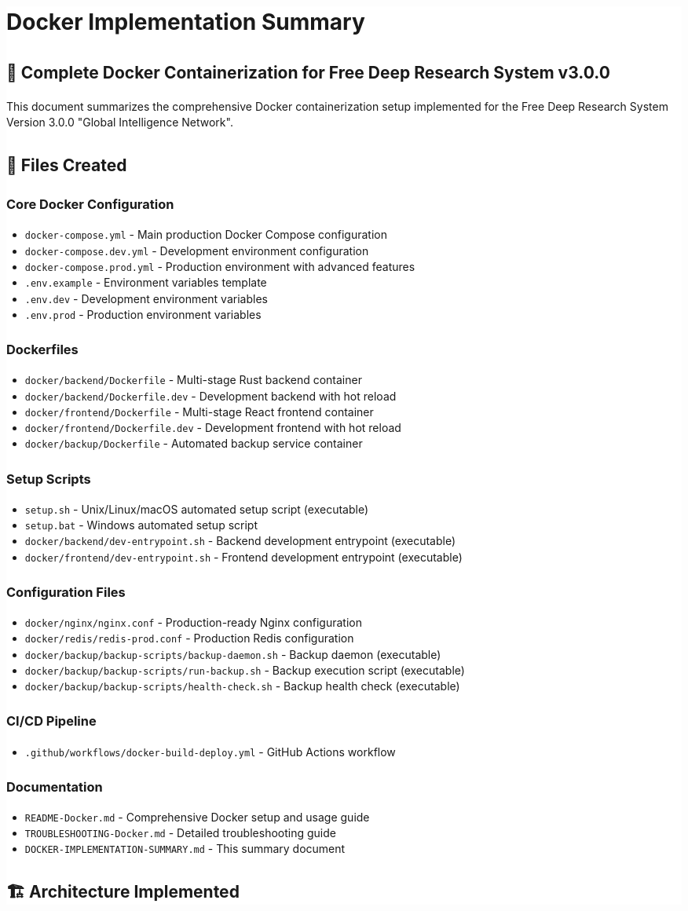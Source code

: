 # Docker Implementation Summary

## 🎉 Complete Docker Containerization for Free Deep Research System v3.0.0

This document summarizes the comprehensive Docker containerization setup implemented for the Free Deep Research System Version 3.0.0 "Global Intelligence Network".

## 📁 Files Created

### Core Docker Configuration
- `docker-compose.yml` - Main production Docker Compose configuration
- `docker-compose.dev.yml` - Development environment configuration
- `docker-compose.prod.yml` - Production environment with advanced features
- `.env.example` - Environment variables template
- `.env.dev` - Development environment variables
- `.env.prod` - Production environment variables

### Dockerfiles
- `docker/backend/Dockerfile` - Multi-stage Rust backend container
- `docker/backend/Dockerfile.dev` - Development backend with hot reload
- `docker/frontend/Dockerfile` - Multi-stage React frontend container
- `docker/frontend/Dockerfile.dev` - Development frontend with hot reload
- `docker/backup/Dockerfile` - Automated backup service container

### Setup Scripts
- `setup.sh` - Unix/Linux/macOS automated setup script (executable)
- `setup.bat` - Windows automated setup script
- `docker/backend/dev-entrypoint.sh` - Backend development entrypoint (executable)
- `docker/frontend/dev-entrypoint.sh` - Frontend development entrypoint (executable)

### Configuration Files
- `docker/nginx/nginx.conf` - Production-ready Nginx configuration
- `docker/redis/redis-prod.conf` - Production Redis configuration
- `docker/backup/backup-scripts/backup-daemon.sh` - Backup daemon (executable)
- `docker/backup/backup-scripts/run-backup.sh` - Backup execution script (executable)
- `docker/backup/backup-scripts/health-check.sh` - Backup health check (executable)

### CI/CD Pipeline
- `.github/workflows/docker-build-deploy.yml` - GitHub Actions workflow

### Documentation
- `README-Docker.md` - Comprehensive Docker setup and usage guide
- `TROUBLESHOOTING-Docker.md` - Detailed troubleshooting guide
- `DOCKER-IMPLEMENTATION-SUMMARY.md` - This summary document

## 🏗️ Architecture Implemented
